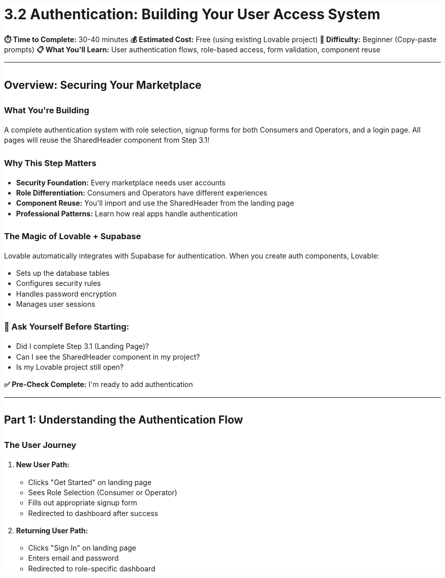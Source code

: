 # 3.2 Authentication: Building Your User Access System

**⏱️ Time to Complete:** 30-40 minutes
**💰 Estimated Cost:** Free (using existing Lovable project)
**🎯 Difficulty:** Beginner (Copy-paste prompts)
**📋 What You'll Learn:** User authentication flows, role-based access, form validation, component reuse

---

## Overview: Securing Your Marketplace

### What You're Building
A complete authentication system with role selection, signup forms for both Consumers and Operators, and a login page. All pages will reuse the SharedHeader component from Step 3.1!

### Why This Step Matters
- **Security Foundation:** Every marketplace needs user accounts
- **Role Differentiation:** Consumers and Operators have different experiences
- **Component Reuse:** You'll import and use the SharedHeader from the landing page
- **Professional Patterns:** Learn how real apps handle authentication

### The Magic of Lovable + Supabase
Lovable automatically integrates with Supabase for authentication. When you create auth components, Lovable:
- Sets up the database tables
- Configures security rules
- Handles password encryption
- Manages user sessions

### 📝 Ask Yourself Before Starting:
- Did I complete Step 3.1 (Landing Page)?
- Can I see the SharedHeader component in my project?
- Is my Lovable project still open?

**✅ Pre-Check Complete:** I'm ready to add authentication

---

## Part 1: Understanding the Authentication Flow

### The User Journey
1. **New User Path:**
   - Clicks "Get Started" on landing page
   - Sees Role Selection (Consumer or Operator)
   - Fills out appropriate signup form
   - Redirected to dashboard after success

2. **Returning User Path:**
   - Clicks "Sign In" on landing page
   - Enters email and password
   - Redirected to role-specific dashboard
